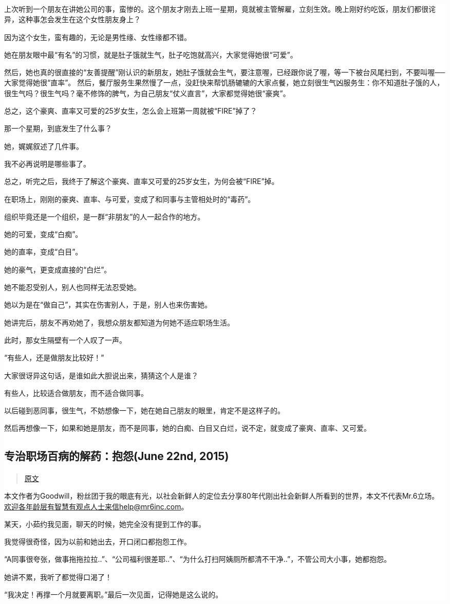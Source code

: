 上次听到一个朋友在讲她公司的事，蛮惨的。这个朋友才刚去上班一星期，竟就被主管解雇，立刻生效。晚上刚好约吃饭，朋友们都很诧异，这种事怎会发生在这个女性朋友身上？

因为这个女生，蛮有趣的，无论是男性缘、女性缘都不错。

她在朋友眼中最“有名”的习惯，就是肚子饿就生气，肚子吃饱就高兴，大家觉得她很“可爱”。

然后，她也真的很直接的“友善提醒”刚认识的新朋友，她肚子饿就会生气，要注意喔，已经跟你说了喔，等一下被台风尾扫到，不要叫喔──大家觉得她很“直率”。 然后，餐厅服务生果然慢了一点，没赶快来帮饥肠辘辘的大家点餐，她立刻很生气凶服务生：你不知道肚子饿的人，很生气吗？很生气吗？毫不修饰的脾气，为自己朋友“仗义直言”，大家都觉得她很“豪爽”。

总之，这个豪爽、直率又可爱的25岁女生，怎么会上班第一周就被“FIRE”掉了？

那一个星期，到底发生了什么事？

她，娓娓叙述了几件事。

我不必再说明是哪些事了。

总之，听完之后，我终于了解这个豪爽、直率又可爱的25岁女生，为何会被“FIRE”掉。

在职场上，刚刚的豪爽、直率、与可爱，变成了和同事与主管相处时的“毒药”。

组织毕竟还是一个组织，是一群“非朋友”的人一起合作的地方。

她的可爱，变成“白痴”。

她的直率，变成“白目”。

她的豪气，更变成直接的“白烂”。

她不能忍受别人，别人也同样无法忍受她。

她以为是在“做自己”，其实在伤害别人，于是，别人也来伤害她。

她讲完后，朋友不再劝她了，我想众朋友都知道为何她不适应职场生活。

此时，那女生隔壁有一个人叹了一声。

“有些人，还是做朋友比较好！”

大家很讶异这句话，是谁如此大胆说出来，猜猜这个人是谁？

有些人，比较适合做朋友，而不适合做同事。

以后碰到恶同事，很生气，不妨想像一下，她在她自己朋友的眼里，肯定不是这样子的。

然后再想像一下，如果和她是朋友，而不是同事，她的白痴、白目又白烂，说不定，就变成了豪爽、直率、又可爱。

## 专治职场百病的解药：抱怨(June 22nd,  2015)

> [原文](http://mr6.cc/?p=15348)


本文作者为Goodwill，粉丝团于我的眼底有光，以社会新鲜人的定位去分享80年代刚出社会新鲜人所看到的世界，本文不代表Mr.6立场。欢迎各年龄层有智慧有观点人士来信help@mr6inc.com。

某天，小茹约我见面，聊天的时候，她完全没有提到工作的事。

我觉得很奇怪，因为以前和她出去，开口闭口都抱怨工作。

“A同事很夸张，做事拖拖拉拉..”、“公司福利很差耶..”、“为什么打扫阿姨厕所都清不干净..”，不管公司大小事，她都抱怨。

她讲不累，我听了都觉得口渴了！

“我决定！再撑一个月就要离职。”最后一次见面，记得她是这么说的。
